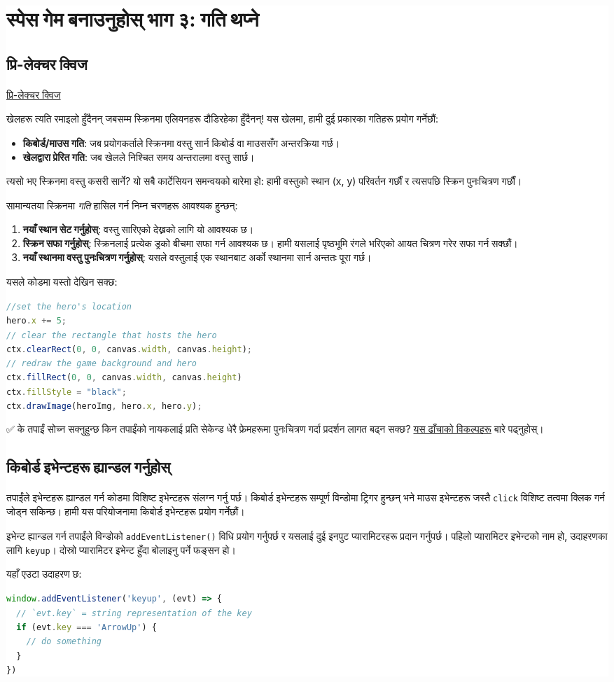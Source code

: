 
# स्पेस गेम बनाउनुहोस् भाग ३: गति थप्ने

## प्रि-लेक्चर क्विज

[प्रि-लेक्चर क्विज](https://ff-quizzes.netlify.app/web/quiz/33)

खेलहरू त्यति रमाइलो हुँदैनन् जबसम्म स्क्रिनमा एलियनहरू दौडिरहेका हुँदैनन्! यस खेलमा, हामी दुई प्रकारका गतिहरू प्रयोग गर्नेछौं:

- **किबोर्ड/माउस गति**: जब प्रयोगकर्ताले स्क्रिनमा वस्तु सार्न किबोर्ड वा माउससँग अन्तरक्रिया गर्छ।
- **खेलद्वारा प्रेरित गति**: जब खेलले निश्चित समय अन्तरालमा वस्तु सार्छ।

त्यसो भए स्क्रिनमा वस्तु कसरी सार्ने? यो सबै कार्टेसियन समन्वयको बारेमा हो: हामी वस्तुको स्थान (x, y) परिवर्तन गर्छौं र त्यसपछि स्क्रिन पुनःचित्रण गर्छौं।

सामान्यतया स्क्रिनमा *गति* हासिल गर्न निम्न चरणहरू आवश्यक हुन्छन्:

1. **नयाँ स्थान सेट गर्नुहोस्**: वस्तु सारिएको देख्नको लागि यो आवश्यक छ।
2. **स्क्रिन सफा गर्नुहोस्**: स्क्रिनलाई प्रत्येक ड्रको बीचमा सफा गर्न आवश्यक छ। हामी यसलाई पृष्ठभूमि रंगले भरिएको आयत चित्रण गरेर सफा गर्न सक्छौं।
3. **नयाँ स्थानमा वस्तु पुनःचित्रण गर्नुहोस्**: यसले वस्तुलाई एक स्थानबाट अर्को स्थानमा सार्न अन्ततः पूरा गर्छ।

यसले कोडमा यस्तो देखिन सक्छ:

```javascript
//set the hero's location
hero.x += 5;
// clear the rectangle that hosts the hero
ctx.clearRect(0, 0, canvas.width, canvas.height);
// redraw the game background and hero
ctx.fillRect(0, 0, canvas.width, canvas.height)
ctx.fillStyle = "black";
ctx.drawImage(heroImg, hero.x, hero.y);
```

✅ के तपाईं सोच्न सक्नुहुन्छ किन तपाईंको नायकलाई प्रति सेकेन्ड धेरै फ्रेमहरूमा पुनःचित्रण गर्दा प्रदर्शन लागत बढ्न सक्छ? [यस ढाँचाको विकल्पहरू](https://developer.mozilla.org/en-US/docs/Web/API/Canvas_API/Tutorial/Optimizing_canvas) बारे पढ्नुहोस्।

## किबोर्ड इभेन्टहरू ह्यान्डल गर्नुहोस्

तपाईंले इभेन्टहरू ह्यान्डल गर्न कोडमा विशिष्ट इभेन्टहरू संलग्न गर्नु पर्छ। किबोर्ड इभेन्टहरू सम्पूर्ण विन्डोमा ट्रिगर हुन्छन् भने माउस इभेन्टहरू जस्तै `click` विशिष्ट तत्वमा क्लिक गर्न जोड्न सकिन्छ। हामी यस परियोजनामा ​​किबोर्ड इभेन्टहरू प्रयोग गर्नेछौं।

इभेन्ट ह्यान्डल गर्न तपाईंले विन्डोको `addEventListener()` विधि प्रयोग गर्नुपर्छ र यसलाई दुई इनपुट प्यारामिटरहरू प्रदान गर्नुपर्छ। पहिलो प्यारामिटर इभेन्टको नाम हो, उदाहरणका लागि `keyup`। दोस्रो प्यारामिटर इभेन्ट हुँदा बोलाइनु पर्ने फङ्सन हो।

यहाँ एउटा उदाहरण छ:

```javascript
window.addEventListener('keyup', (evt) => {
  // `evt.key` = string representation of the key
  if (evt.key === 'ArrowUp') {
    // do something
  }
})
```
